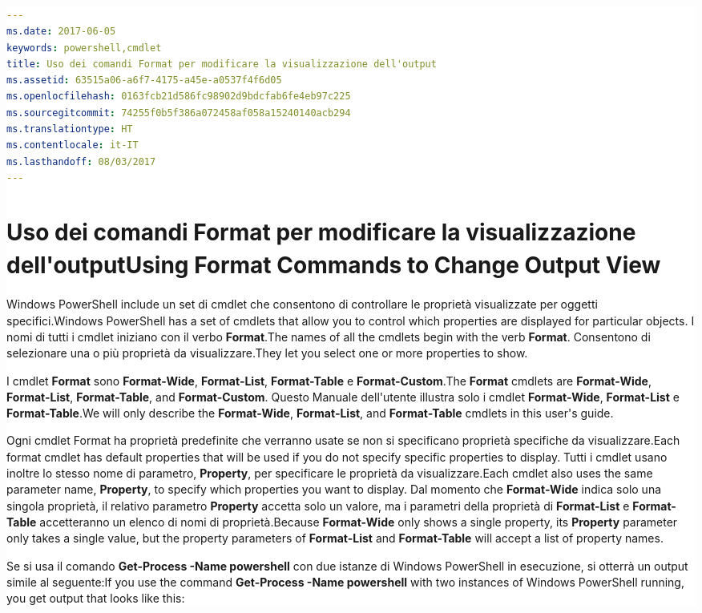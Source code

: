 ```yaml
---
ms.date: 2017-06-05
keywords: powershell,cmdlet
title: Uso dei comandi Format per modificare la visualizzazione dell'output
ms.assetid: 63515a06-a6f7-4175-a45e-a0537f4f6d05
ms.openlocfilehash: 0163fcb21d586fc98902d9bdcfab6fe4eb97c225
ms.sourcegitcommit: 74255f0b5f386a072458af058a15240140acb294
ms.translationtype: HT
ms.contentlocale: it-IT
ms.lasthandoff: 08/03/2017
---
```

# <a name="using-format-commands-to-change-output-view"></a><span data-ttu-id="ee15b-103">Uso dei comandi Format per modificare la visualizzazione dell'output</span><span class="sxs-lookup"><span data-stu-id="ee15b-103">Using Format Commands to Change Output View</span></span>
<span data-ttu-id="ee15b-104">Windows PowerShell include un set di cmdlet che consentono di controllare le proprietà visualizzate per oggetti specifici.</span><span class="sxs-lookup"><span data-stu-id="ee15b-104">Windows PowerShell has a set of cmdlets that allow you to control which properties are displayed for particular objects.</span></span> <span data-ttu-id="ee15b-105">I nomi di tutti i cmdlet iniziano con il verbo **Format**.</span><span class="sxs-lookup"><span data-stu-id="ee15b-105">The names of all the cmdlets begin with the verb **Format**.</span></span> <span data-ttu-id="ee15b-106">Consentono di selezionare una o più proprietà da visualizzare.</span><span class="sxs-lookup"><span data-stu-id="ee15b-106">They let you select one or more properties to show.</span></span>

<span data-ttu-id="ee15b-107">I cmdlet **Format** sono **Format-Wide**, **Format-List**, **Format-Table** e **Format-Custom**.</span><span class="sxs-lookup"><span data-stu-id="ee15b-107">The **Format** cmdlets are **Format-Wide**, **Format-List**, **Format-Table**, and **Format-Custom**.</span></span> <span data-ttu-id="ee15b-108">Questo Manuale dell'utente illustra solo i cmdlet **Format-Wide**, **Format-List** e **Format-Table**.</span><span class="sxs-lookup"><span data-stu-id="ee15b-108">We will only describe the **Format-Wide**, **Format-List**, and **Format-Table** cmdlets in this user's guide.</span></span>

<span data-ttu-id="ee15b-109">Ogni cmdlet Format ha proprietà predefinite che verranno usate se non si specificano proprietà specifiche da visualizzare.</span><span class="sxs-lookup"><span data-stu-id="ee15b-109">Each format cmdlet has default properties that will be used if you do not specify specific properties to display.</span></span> <span data-ttu-id="ee15b-110">Tutti i cmdlet usano inoltre lo stesso nome di parametro, **Property**, per specificare le proprietà da visualizzare.</span><span class="sxs-lookup"><span data-stu-id="ee15b-110">Each cmdlet also uses the same parameter name, **Property**, to specify which properties you want to display.</span></span> <span data-ttu-id="ee15b-111">Dal momento che **Format-Wide** indica solo una singola proprietà, il relativo parametro **Property** accetta solo un valore, ma i parametri della proprietà di **Format-List** e **Format-Table** accetteranno un elenco di nomi di proprietà.</span><span class="sxs-lookup"><span data-stu-id="ee15b-111">Because **Format-Wide** only shows a single property, its **Property** parameter only takes a single value, but the property parameters of **Format-List** and **Format-Table** will accept a list of property names.</span></span>

<span data-ttu-id="ee15b-112">Se si usa il comando **Get-Process -Name powershell** con due istanze di Windows PowerShell in esecuzione, si otterrà un output simile al seguente:</span><span class="sxs-lookup"><span data-stu-id="ee15b-112">If you use the command **Get-Process -Name powershell** with two instances of Windows PowerShell running, you get output that looks like this:</span></span>

